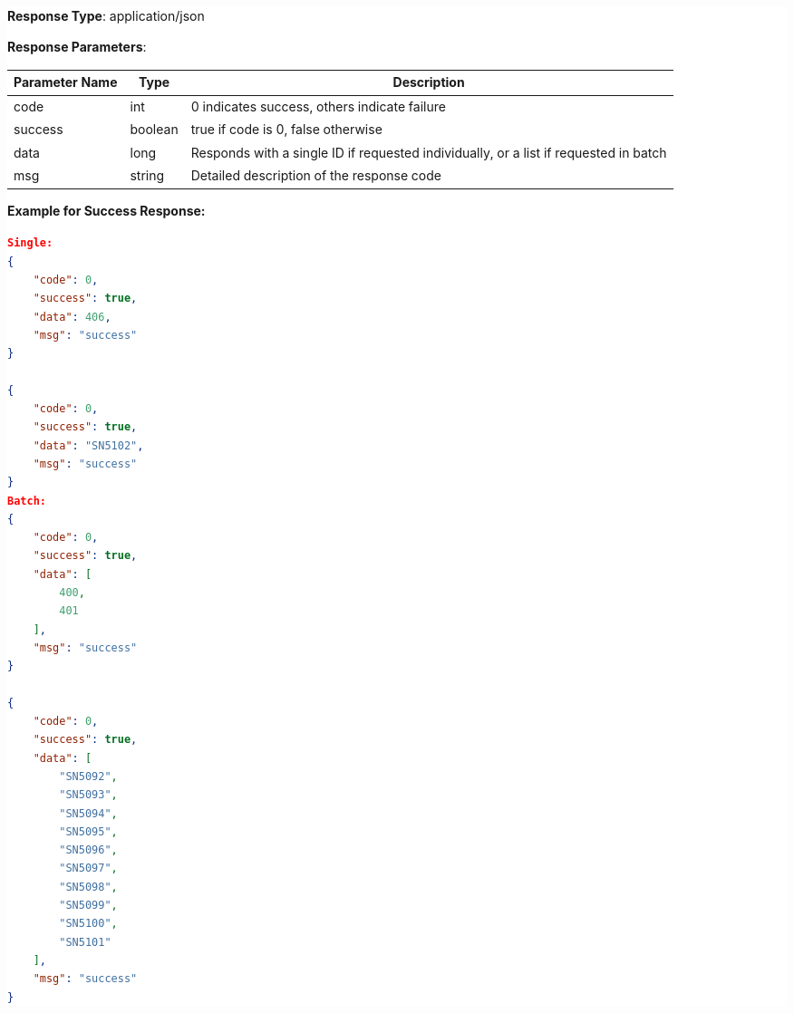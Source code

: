 **Response Type**: application/json

**Response Parameters**:

| Parameter Name | Type   | Description                            |
| -------------- | ------ | -------------------------------------- |
| code           | int    | 0 indicates success, others indicate failure |
| success        | boolean| true if code is 0, false otherwise     |
| data           | long   | Responds with a single ID if requested individually, or a list if requested in batch |
| msg            | string | Detailed description of the response code |

**Example for Success Response:**

```JSON
Single:
{
    "code": 0,
    "success": true,
    "data": 406,
    "msg": "success"
}

{
    "code": 0,
    "success": true,
    "data": "SN5102",
    "msg": "success"
}
Batch:
{
    "code": 0,
    "success": true,
    "data": [
        400,
        401
    ],
    "msg": "success"
}

{
    "code": 0,
    "success": true,
    "data": [
        "SN5092",
        "SN5093",
        "SN5094",
        "SN5095",
        "SN5096",
        "SN5097",
        "SN5098",
        "SN5099",
        "SN5100",
        "SN5101"
    ],
    "msg": "success"
}
```
